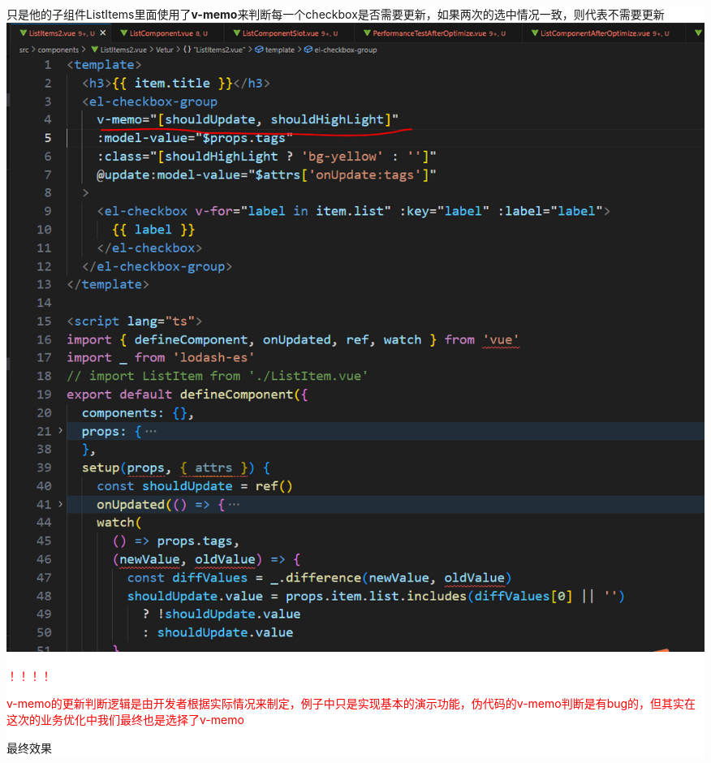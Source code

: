 只是他的子组件ListItems里面使用了**v-memo**来判断每一个checkbox是否需要更新，如果两次的选中情况一致，则代表不需要更新
![Alt text](image-27.png)

<font color=#ff0000>
！！！！

v-memo的更新判断逻辑是由开发者根据实际情况来制定，例子中只是实现基本的演示功能，伪代码的v-memo判断是有bug的，但其实在这次的业务优化中我们最终也是选择了v-memo</font>

最终效果
